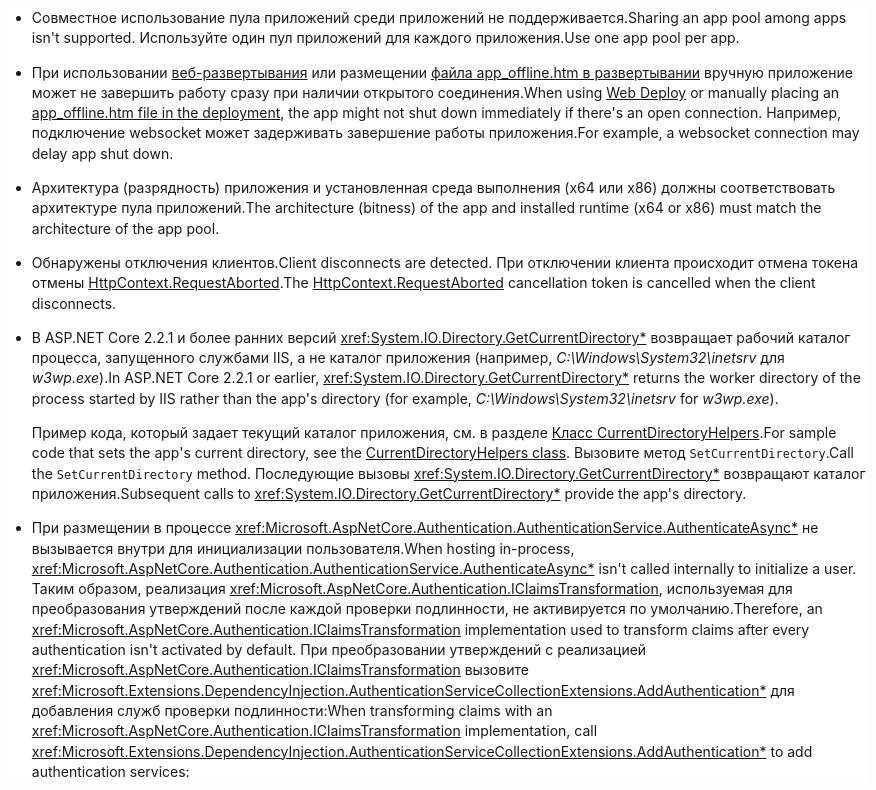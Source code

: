 * <span data-ttu-id="5bfc2-124">Совместное использование пула приложений среди приложений не поддерживается.</span><span class="sxs-lookup"><span data-stu-id="5bfc2-124">Sharing an app pool among apps isn't supported.</span></span> <span data-ttu-id="5bfc2-125">Используйте один пул приложений для каждого приложения.</span><span class="sxs-lookup"><span data-stu-id="5bfc2-125">Use one app pool per app.</span></span>

* <span data-ttu-id="5bfc2-126">При использовании [веб-развертывания](/iis/publish/using-web-deploy/introduction-to-web-deploy) или размещении [файла app_offline.htm в развертывании](xref:host-and-deploy/iis/index#locked-deployment-files) вручную приложение может не завершить работу сразу при наличии открытого соединения.</span><span class="sxs-lookup"><span data-stu-id="5bfc2-126">When using [Web Deploy](/iis/publish/using-web-deploy/introduction-to-web-deploy) or manually placing an [app_offline.htm file in the deployment](xref:host-and-deploy/iis/index#locked-deployment-files), the app might not shut down immediately if there's an open connection.</span></span> <span data-ttu-id="5bfc2-127">Например, подключение websocket может задерживать завершение работы приложения.</span><span class="sxs-lookup"><span data-stu-id="5bfc2-127">For example, a websocket connection may delay app shut down.</span></span>

* <span data-ttu-id="5bfc2-128">Архитектура (разрядность) приложения и установленная среда выполнения (x64 или x86) должны соответствовать архитектуре пула приложений.</span><span class="sxs-lookup"><span data-stu-id="5bfc2-128">The architecture (bitness) of the app and installed runtime (x64 or x86) must match the architecture of the app pool.</span></span>

* <span data-ttu-id="5bfc2-129">Обнаружены отключения клиентов.</span><span class="sxs-lookup"><span data-stu-id="5bfc2-129">Client disconnects are detected.</span></span> <span data-ttu-id="5bfc2-130">При отключении клиента происходит отмена токена отмены [HttpContext.RequestAborted](xref:Microsoft.AspNetCore.Http.HttpContext.RequestAborted*).</span><span class="sxs-lookup"><span data-stu-id="5bfc2-130">The [HttpContext.RequestAborted](xref:Microsoft.AspNetCore.Http.HttpContext.RequestAborted*) cancellation token is cancelled when the client disconnects.</span></span>

* <span data-ttu-id="5bfc2-131">В ASP.NET Core 2.2.1 и более ранних версий <xref:System.IO.Directory.GetCurrentDirectory*> возвращает рабочий каталог процесса, запущенного службами IIS, а не каталог приложения (например, *C:\Windows\System32\inetsrv* для *w3wp.exe*).</span><span class="sxs-lookup"><span data-stu-id="5bfc2-131">In ASP.NET Core 2.2.1 or earlier, <xref:System.IO.Directory.GetCurrentDirectory*> returns the worker directory of the process started by IIS rather than the app's directory (for example, *C:\Windows\System32\inetsrv* for *w3wp.exe*).</span></span>

  <span data-ttu-id="5bfc2-132">Пример кода, который задает текущий каталог приложения, см. в разделе [Класс CurrentDirectoryHelpers](https://github.com/aspnet/AspNetCore.Docs/tree/master/aspnetcore/host-and-deploy/aspnet-core-module/samples_snapshot/3.x/CurrentDirectoryHelpers.cs).</span><span class="sxs-lookup"><span data-stu-id="5bfc2-132">For sample code that sets the app's current directory, see the [CurrentDirectoryHelpers class](https://github.com/aspnet/AspNetCore.Docs/tree/master/aspnetcore/host-and-deploy/aspnet-core-module/samples_snapshot/3.x/CurrentDirectoryHelpers.cs).</span></span> <span data-ttu-id="5bfc2-133">Вызовите метод `SetCurrentDirectory`.</span><span class="sxs-lookup"><span data-stu-id="5bfc2-133">Call the `SetCurrentDirectory` method.</span></span> <span data-ttu-id="5bfc2-134">Последующие вызовы <xref:System.IO.Directory.GetCurrentDirectory*> возвращают каталог приложения.</span><span class="sxs-lookup"><span data-stu-id="5bfc2-134">Subsequent calls to <xref:System.IO.Directory.GetCurrentDirectory*> provide the app's directory.</span></span>

* <span data-ttu-id="5bfc2-135">При размещении в процессе <xref:Microsoft.AspNetCore.Authentication.AuthenticationService.AuthenticateAsync*> не вызывается внутри для инициализации пользователя.</span><span class="sxs-lookup"><span data-stu-id="5bfc2-135">When hosting in-process, <xref:Microsoft.AspNetCore.Authentication.AuthenticationService.AuthenticateAsync*> isn't called internally to initialize a user.</span></span> <span data-ttu-id="5bfc2-136">Таким образом, реализация <xref:Microsoft.AspNetCore.Authentication.IClaimsTransformation>, используемая для преобразования утверждений после каждой проверки подлинности, не активируется по умолчанию.</span><span class="sxs-lookup"><span data-stu-id="5bfc2-136">Therefore, an <xref:Microsoft.AspNetCore.Authentication.IClaimsTransformation> implementation used to transform claims after every authentication isn't activated by default.</span></span> <span data-ttu-id="5bfc2-137">При преобразовании утверждений с реализацией <xref:Microsoft.AspNetCore.Authentication.IClaimsTransformation> вызовите <xref:Microsoft.Extensions.DependencyInjection.AuthenticationServiceCollectionExtensions.AddAuthentication*> для добавления служб проверки подлинности:</span><span class="sxs-lookup"><span data-stu-id="5bfc2-137">When transforming claims with an <xref:Microsoft.AspNetCore.Authentication.IClaimsTransformation> implementation, call <xref:Microsoft.Extensions.DependencyInjection.AuthenticationServiceCollectionExtensions.AddAuthentication*> to add authentication services:</span></span>
